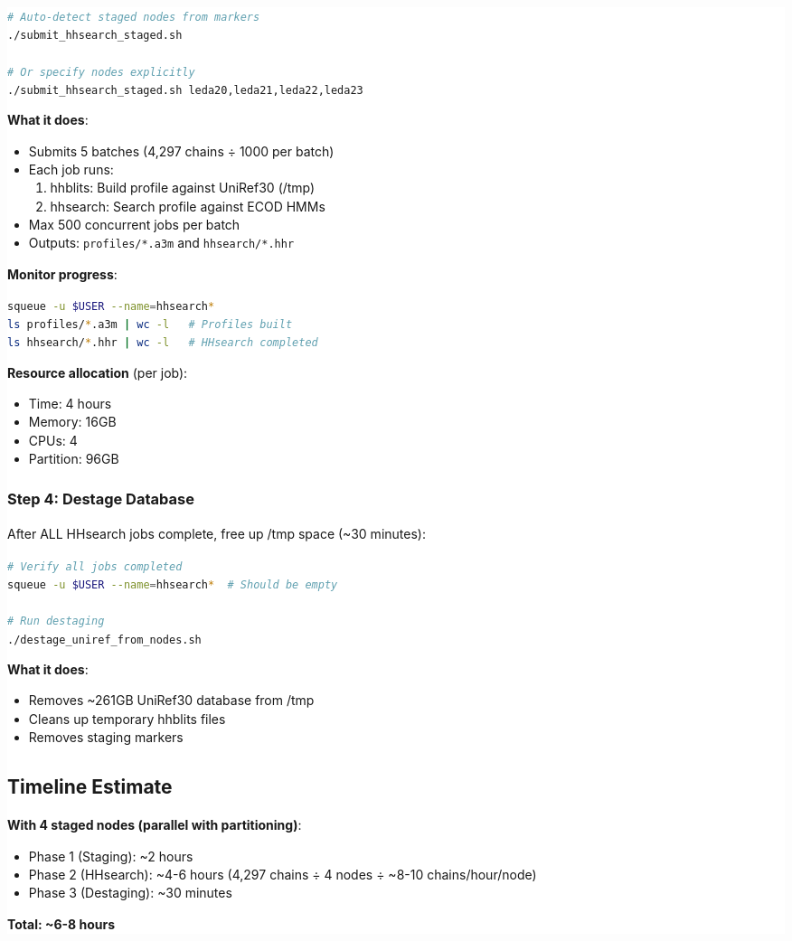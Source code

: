```bash
# Auto-detect staged nodes from markers
./submit_hhsearch_staged.sh

# Or specify nodes explicitly
./submit_hhsearch_staged.sh leda20,leda21,leda22,leda23
```

**What it does**:
- Submits 5 batches (4,297 chains ÷ 1000 per batch)
- Each job runs:
  1. hhblits: Build profile against UniRef30 (/tmp)
  2. hhsearch: Search profile against ECOD HMMs
- Max 500 concurrent jobs per batch
- Outputs: `profiles/*.a3m` and `hhsearch/*.hhr`

**Monitor progress**:
```bash
squeue -u $USER --name=hhsearch*
ls profiles/*.a3m | wc -l   # Profiles built
ls hhsearch/*.hhr | wc -l   # HHsearch completed
```

**Resource allocation** (per job):
- Time: 4 hours
- Memory: 16GB
- CPUs: 4
- Partition: 96GB

### Step 4: Destage Database

After ALL HHsearch jobs complete, free up /tmp space (~30 minutes):

```bash
# Verify all jobs completed
squeue -u $USER --name=hhsearch*  # Should be empty

# Run destaging
./destage_uniref_from_nodes.sh
```

**What it does**:
- Removes ~261GB UniRef30 database from /tmp
- Cleans up temporary hhblits files
- Removes staging markers

## Timeline Estimate

**With 4 staged nodes (parallel with partitioning)**:
- Phase 1 (Staging): ~2 hours
- Phase 2 (HHsearch): ~4-6 hours (4,297 chains ÷ 4 nodes ÷ ~8-10 chains/hour/node)
- Phase 3 (Destaging): ~30 minutes

**Total: ~6-8 hours**
